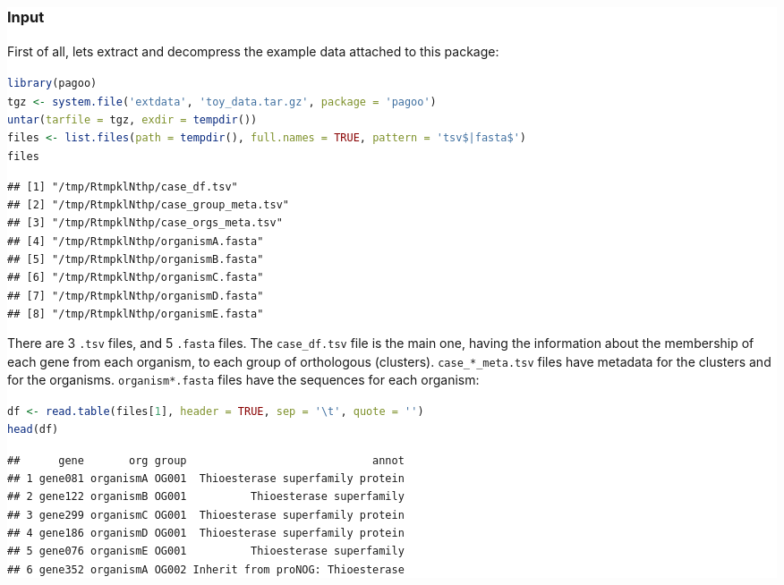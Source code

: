 ### Input

First of all, lets extract and decompress the example data attached to this package:

``` r
library(pagoo)
tgz <- system.file('extdata', 'toy_data.tar.gz', package = 'pagoo')
untar(tarfile = tgz, exdir = tempdir())
files <- list.files(path = tempdir(), full.names = TRUE, pattern = 'tsv$|fasta$')
files
```

    ## [1] "/tmp/RtmpklNthp/case_df.tsv"        
    ## [2] "/tmp/RtmpklNthp/case_group_meta.tsv"
    ## [3] "/tmp/RtmpklNthp/case_orgs_meta.tsv" 
    ## [4] "/tmp/RtmpklNthp/organismA.fasta"    
    ## [5] "/tmp/RtmpklNthp/organismB.fasta"    
    ## [6] "/tmp/RtmpklNthp/organismC.fasta"    
    ## [7] "/tmp/RtmpklNthp/organismD.fasta"    
    ## [8] "/tmp/RtmpklNthp/organismE.fasta"

There are 3 `.tsv` files, and 5 `.fasta` files. The `case_df.tsv` file is the main one, having the information about the membership of each gene from each organism, to each group of orthologous (clusters). `case_*_meta.tsv` files have metadata for the clusters and for the organisms. `organism*.fasta` files have the sequences for each organism:

``` r
df <- read.table(files[1], header = TRUE, sep = '\t', quote = '')
head(df)
```

    ##      gene       org group                             annot
    ## 1 gene081 organismA OG001  Thioesterase superfamily protein
    ## 2 gene122 organismB OG001          Thioesterase superfamily
    ## 3 gene299 organismC OG001  Thioesterase superfamily protein
    ## 4 gene186 organismD OG001  Thioesterase superfamily protein
    ## 5 gene076 organismE OG001          Thioesterase superfamily
    ## 6 gene352 organismA OG002 Inherit from proNOG: Thioesterase
